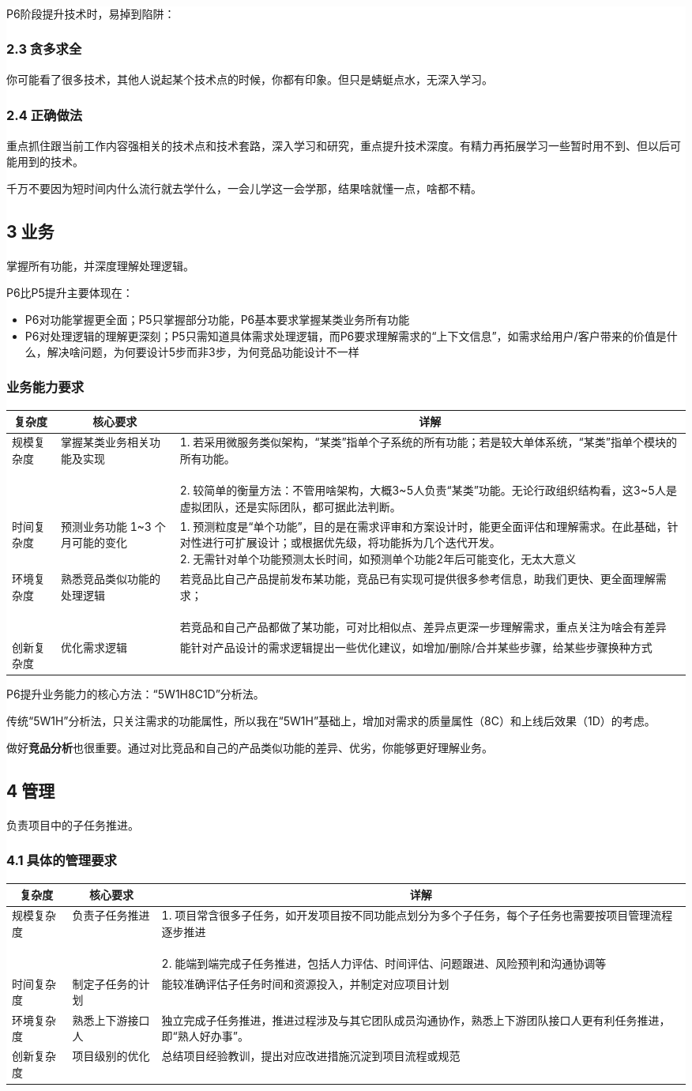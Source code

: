 P6阶段提升技术时，易掉到陷阱：

### 2.3 贪多求全

你可能看了很多技术，其他人说起某个技术点的时候，你都有印象。但只是蜻蜓点水，无深入学习。

### 2.4 正确做法

重点抓住跟当前工作内容强相关的技术点和技术套路，深入学习和研究，重点提升技术深度。有精力再拓展学习一些暂时用不到、但以后可能用到的技术。

千万不要因为短时间内什么流行就去学什么，一会儿学这一会学那，结果啥就懂一点，啥都不精。

## 3 业务

掌握所有功能，并深度理解处理逻辑。

P6比P5提升主要体现在：

- P6对功能掌握更全面；P5只掌握部分功能，P6基本要求掌握某类业务所有功能
- P6对处理逻辑的理解更深刻；P5只需知道具体需求处理逻辑，而P6要求理解需求的“上下文信息”，如需求给用户/客户带来的价值是什么，解决啥问题，为何要设计5步而非3步，为何竞品功能设计不一样

### 业务能力要求

| 复杂度     | 核心要求                        | 详解                                                         |
| ---------- | ------------------------------- | ------------------------------------------------------------ |
| 规模复杂度 | 掌握某类业务相关功能及实现      | 1. 若采用微服务类似架构，“某类”指单个子系统的所有功能；若是较大单体系统，“某类”指单个模块的所有功能。<br><br/>2. 较简单的衡量方法：不管用啥架构，大概3~5人负责“某类”功能。无论行政组织结构看，这3~5人是虚拟团队，还是实际团队，都可据此法判断。 |
| 时间复杂度 | 预测业务功能 1~3 个月可能的变化 | 1. 预测粒度是“单个功能”，目的是在需求评审和方案设计时，能更全面评估和理解需求。在此基础，针对性进行可扩展设计；或根据优先级，将功能拆为几个迭代开发。<br>2. 无需针对单个功能预测太长时间，如预测单个功能2年后可能变化，无太大意义 |
| 环境复杂度 | 熟悉竞品类似功能的处理逻辑      | 若竞品比自己产品提前发布某功能，竞品已有实现可提供很多参考信息，助我们更快、更全面理解需求；<br><br/>若竞品和自己产品都做了某功能，可对比相似点、差异点更深一步理解需求，重点关注为啥会有差异 |
| 创新复杂度 | 优化需求逻辑                    | 能针对产品设计的需求逻辑提出一些优化建议，如增加/删除/合并某些步骤，给某些步骤换种方式 |

P6提升业务能力的核心方法：“5W1H8C1D”分析法。

传统“5W1H”分析法，只关注需求的功能属性，所以我在“5W1H”基础上，增加对需求的质量属性（8C）和上线后效果（1D）的考虑。

做好**竞品分析**也很重要。通过对比竞品和自己的产品类似功能的差异、优劣，你能够更好理解业务。

## 4 管理

负责项目中的子任务推进。

### 4.1 具体的管理要求



| 复杂度     | 核心要求         | 详解                                                         |
| ---------- | ---------------- | ------------------------------------------------------------ |
| 规模复杂度 | 负责子任务推进   | 1. 项目常含很多子任务，如开发项目按不同功能点划分为多个子任务，每个子任务也需要按项目管理流程逐步推进<br><br/>2. 能端到端完成子任务推进，包括人力评估、时间评估、问题跟进、风险预判和沟通协调等 |
| 时间复杂度 | 制定子任务的计划 | 能较准确评估子任务时间和资源投入，并制定对应项目计划         |
| 环境复杂度 | 熟悉上下游接口人 | 独立完成子任务推进，推进过程涉及与其它团队成员沟通协作，熟悉上下游团队接口人更有利任务推进，即“熟人好办事”。 |
| 创新复杂度 | 项目级别的优化   | 总结项目经验教训，提出对应改进措施沉淀到项目流程或规范       |
